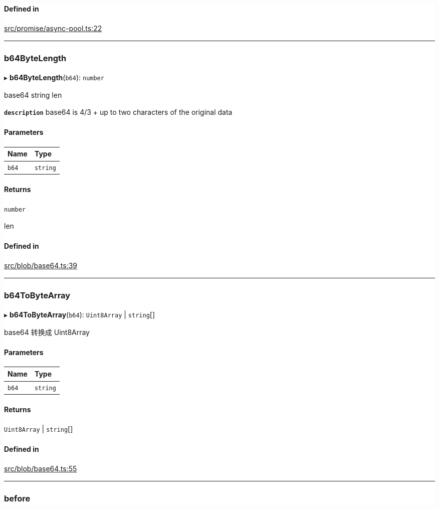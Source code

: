 #### Defined in

[src/promise/async-pool.ts:22](https://github.com/planjs/utils/blob/f16b9fd/src/promise/async-pool.ts#L22)

___

### b64ByteLength

▸ **b64ByteLength**(`b64`): `number`

base64 string len

**`description`** base64 is 4/3 + up to two characters of the original data

#### Parameters

| Name | Type |
| :------ | :------ |
| `b64` | `string` |

#### Returns

`number`

len

#### Defined in

[src/blob/base64.ts:39](https://github.com/planjs/utils/blob/f16b9fd/src/blob/base64.ts#L39)

___

### b64ToByteArray

▸ **b64ToByteArray**(`b64`): `Uint8Array` \| `string`[]

base64 转换成 Uint8Array

#### Parameters

| Name | Type |
| :------ | :------ |
| `b64` | `string` |

#### Returns

`Uint8Array` \| `string`[]

#### Defined in

[src/blob/base64.ts:55](https://github.com/planjs/utils/blob/f16b9fd/src/blob/base64.ts#L55)

___

### before
